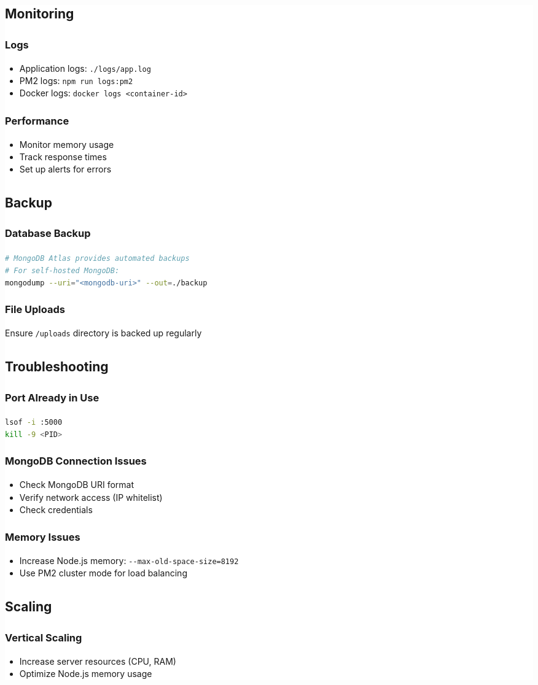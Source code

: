 ## Monitoring

### Logs
- Application logs: `./logs/app.log`
- PM2 logs: `npm run logs:pm2`
- Docker logs: `docker logs <container-id>`

### Performance
- Monitor memory usage
- Track response times
- Set up alerts for errors

## Backup

### Database Backup
```bash
# MongoDB Atlas provides automated backups
# For self-hosted MongoDB:
mongodump --uri="<mongodb-uri>" --out=./backup
```

### File Uploads
Ensure `/uploads` directory is backed up regularly

## Troubleshooting

### Port Already in Use
```bash
lsof -i :5000
kill -9 <PID>
```

### MongoDB Connection Issues
- Check MongoDB URI format
- Verify network access (IP whitelist)
- Check credentials

### Memory Issues
- Increase Node.js memory: `--max-old-space-size=8192`
- Use PM2 cluster mode for load balancing

## Scaling

### Vertical Scaling
- Increase server resources (CPU, RAM)
- Optimize Node.js memory usage
